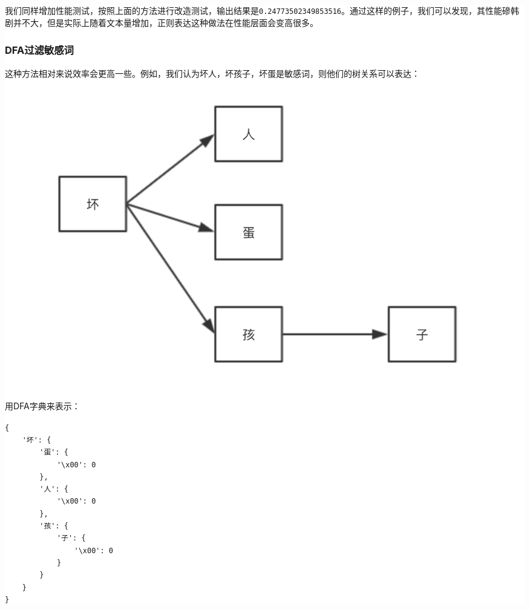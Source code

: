 我们同样增加性能测试，按照上面的方法进行改造测试，输出结果是`0.24773502349853516`。通过这样的例子，我们可以发现，其性能磣韩剧并不大，但是实际上随着文本量增加，正则表达这种做法在性能层面会变高很多。

### DFA过滤敏感词

这种方法相对来说效率会更高一些。例如，我们认为坏人，坏孩子，坏蛋是敏感词，则他们的树关系可以表达：

![](../material/2-4-1.png)

用DFA字典来表示：

```
{
    '坏': {
        '蛋': {
            '\x00': 0
        }, 
        '人': {
            '\x00': 0
        }, 
        '孩': {
            '子': {
                '\x00': 0
            }
        }
    }
}
```
